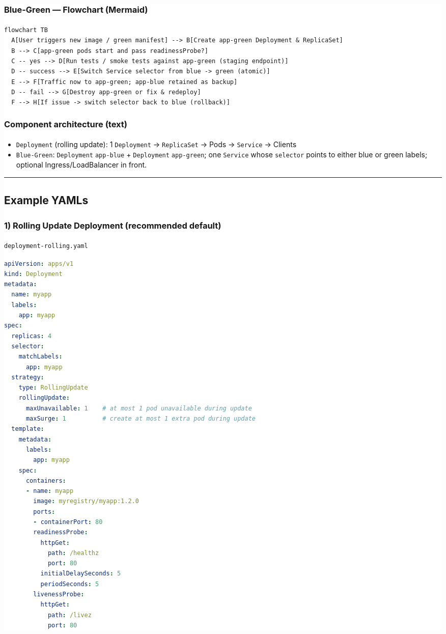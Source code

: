 ### Blue-Green — Flowchart (Mermaid)

```mermaid
flowchart TB
  A[User triggers new image / green manifest] --> B[Create app-green Deployment & ReplicaSet]
  B --> C[app-green pods start and pass readinessProbe?]
  C -- yes --> D[Run tests / smoke tests against app-green (staging endpoint)]
  D -- success --> E[Switch Service selector from blue -> green (atomic)]
  E --> F[Traffic now to app-green; app-blue retained as backup]
  D -- fail --> G[Destroy app-green or fix & redeploy]
  F --> H[If issue -> switch selector back to blue (rollback)]
```

### Component architecture (text)

* `Deployment` (rolling update): 1 `Deployment` → `ReplicaSet` → Pods → `Service` → Clients
* `Blue-Green`: `Deployment` `app-blue` + `Deployment` `app-green`; one `Service` whose `selector` points to either blue or green labels; optional Ingress/LoadBalancer in front.

---

## Example YAMLs

### 1) Rolling Update Deployment (recommended default)

`deployment-rolling.yaml`

```yaml
apiVersion: apps/v1
kind: Deployment
metadata:
  name: myapp
  labels:
    app: myapp
spec:
  replicas: 4
  selector:
    matchLabels:
      app: myapp
  strategy:
    type: RollingUpdate
    rollingUpdate:
      maxUnavailable: 1    # at most 1 pod unavailable during update
      maxSurge: 1          # create at most 1 extra pod during update
  template:
    metadata:
      labels:
        app: myapp
    spec:
      containers:
      - name: myapp
        image: myregistry/myapp:1.2.0
        ports:
        - containerPort: 80
        readinessProbe:
          httpGet:
            path: /healthz
            port: 80
          initialDelaySeconds: 5
          periodSeconds: 5
        livenessProbe:
          httpGet:
            path: /livez
            port: 80
```